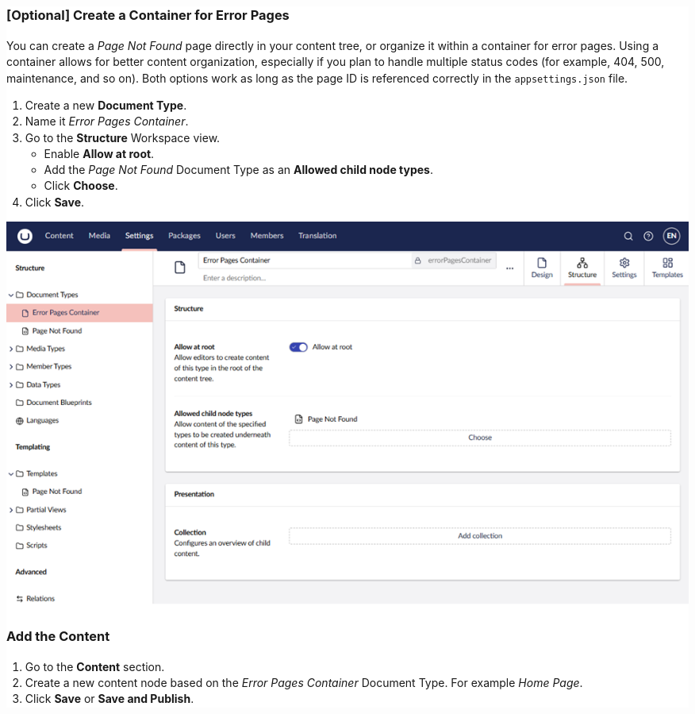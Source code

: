### \[Optional] Create a Container for Error Pages

You can create a _Page Not Found_ page directly in your content tree, or organize it within a container for error pages. Using a container allows for better content organization, especially if you plan to handle multiple status codes (for example, 404, 500, maintenance, and so on). Both options work as long as the page ID is referenced correctly in the `appsettings.json` file.

1. Create a new **Document Type**.
2. Name it _Error Pages Container_.
3. Go to the **Structure** Workspace view.
   * Enable **Allow at root**.
   * Add the _Page Not Found_ Document Type as an **Allowed child node types**.
   * Click **Choose**.
4. Click **Save**.

![Container Config](images/container.png)

### Add the Content

1. Go to the **Content** section.
2. Create a new content node based on the _Error Pages Container_ Document Type. For example _Home Page_.
3. Click **Save** or **Save and Publish**.
